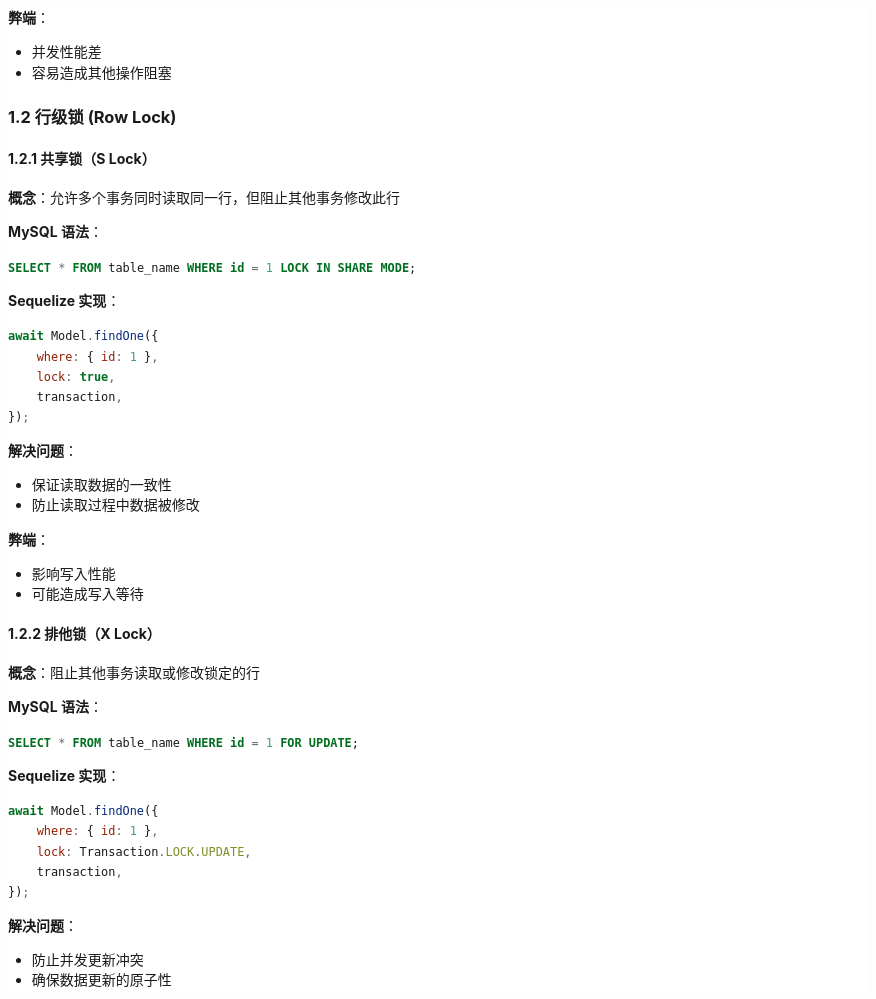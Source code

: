 **弊端**：

-   并发性能差
-   容易造成其他操作阻塞

### 1.2 行级锁 (Row Lock)

#### 1.2.1 共享锁（S Lock）

**概念**：允许多个事务同时读取同一行，但阻止其他事务修改此行

**MySQL 语法**：

```sql
SELECT * FROM table_name WHERE id = 1 LOCK IN SHARE MODE;
```

**Sequelize 实现**：

```javascript
await Model.findOne({
    where: { id: 1 },
    lock: true,
    transaction,
});
```

**解决问题**：

-   保证读取数据的一致性
-   防止读取过程中数据被修改

**弊端**：

-   影响写入性能
-   可能造成写入等待

#### 1.2.2 排他锁（X Lock）

**概念**：阻止其他事务读取或修改锁定的行

**MySQL 语法**：

```sql
SELECT * FROM table_name WHERE id = 1 FOR UPDATE;
```

**Sequelize 实现**：

```javascript
await Model.findOne({
    where: { id: 1 },
    lock: Transaction.LOCK.UPDATE,
    transaction,
});
```

**解决问题**：

-   防止并发更新冲突
-   确保数据更新的原子性
